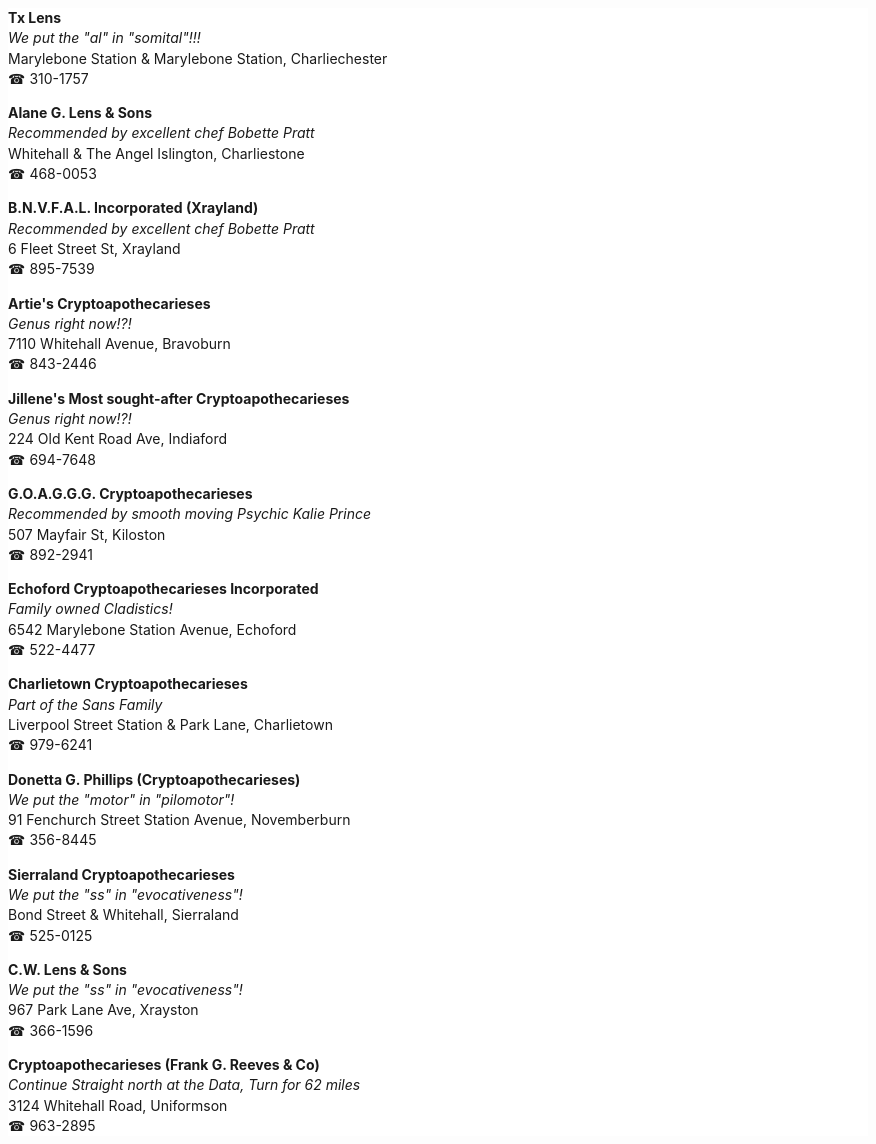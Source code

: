 **Tx Lens**  
_We put the "al" in "somital"!!!_  
Marylebone Station & Marylebone Station, Charliechester  
☎ 310-1757

**Alane G. Lens & Sons**  
_Recommended by excellent chef Bobette Pratt_  
Whitehall & The Angel Islington, Charliestone  
☎ 468-0053

**B.N.V.F.A.L. Incorporated (Xrayland)**  
_Recommended by excellent chef Bobette Pratt_  
6 Fleet Street St, Xrayland  
☎ 895-7539

**Artie's Cryptoapothecarieses**  
_Genus right now!?!_  
7110 Whitehall Avenue, Bravoburn  
☎ 843-2446

**Jillene's Most sought-after Cryptoapothecarieses**  
_Genus right now!?!_  
224 Old Kent Road Ave, Indiaford  
☎ 694-7648

**G.O.A.G.G.G. Cryptoapothecarieses**  
_Recommended by smooth moving Psychic Kalie Prince_  
507 Mayfair St, Kiloston  
☎ 892-2941

**Echoford Cryptoapothecarieses Incorporated**  
_Family owned Cladistics!_  
6542 Marylebone Station Avenue, Echoford  
☎ 522-4477

**Charlietown Cryptoapothecarieses**  
_Part of the Sans Family_  
Liverpool Street Station & Park Lane, Charlietown  
☎ 979-6241

**Donetta G. Phillips (Cryptoapothecarieses)**  
_We put the "motor" in "pilomotor"!_  
91 Fenchurch Street Station Avenue, Novemberburn  
☎ 356-8445

**Sierraland Cryptoapothecarieses**  
_We put the "ss" in "evocativeness"!_  
Bond Street & Whitehall, Sierraland  
☎ 525-0125

**C.W. Lens & Sons**  
_We put the "ss" in "evocativeness"!_  
967 Park Lane Ave, Xrayston  
☎ 366-1596

**Cryptoapothecarieses (Frank G. Reeves & Co)**  
_Continue Straight north at the Data, Turn for 62 miles_  
3124 Whitehall Road, Uniformson  
☎ 963-2895
